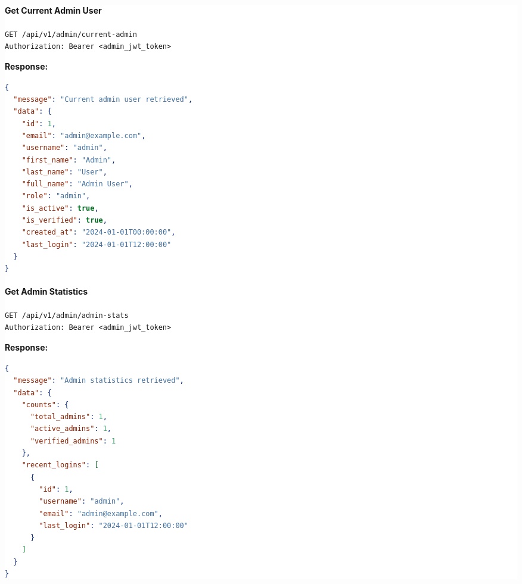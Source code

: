 #### Get Current Admin User

```http
GET /api/v1/admin/current-admin
Authorization: Bearer <admin_jwt_token>
```

**Response:**

```json
{
  "message": "Current admin user retrieved",
  "data": {
    "id": 1,
    "email": "admin@example.com",
    "username": "admin",
    "first_name": "Admin",
    "last_name": "User",
    "full_name": "Admin User",
    "role": "admin",
    "is_active": true,
    "is_verified": true,
    "created_at": "2024-01-01T00:00:00",
    "last_login": "2024-01-01T12:00:00"
  }
}
```

#### Get Admin Statistics

```http
GET /api/v1/admin/admin-stats
Authorization: Bearer <admin_jwt_token>
```

**Response:**

```json
{
  "message": "Admin statistics retrieved",
  "data": {
    "counts": {
      "total_admins": 1,
      "active_admins": 1,
      "verified_admins": 1
    },
    "recent_logins": [
      {
        "id": 1,
        "username": "admin",
        "email": "admin@example.com",
        "last_login": "2024-01-01T12:00:00"
      }
    ]
  }
}
```
